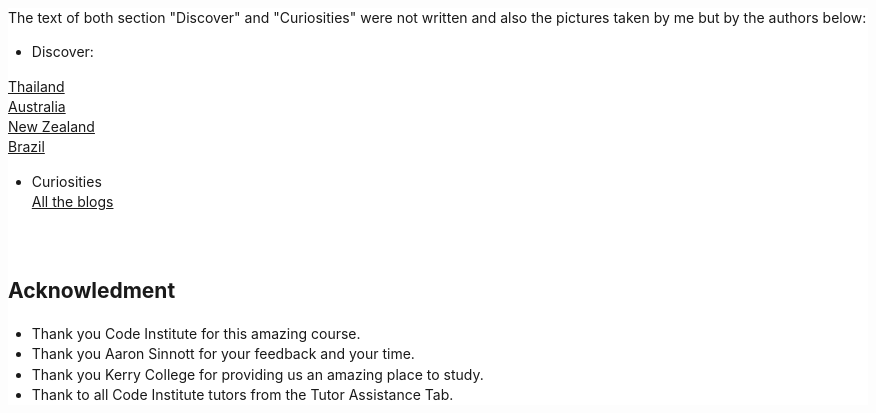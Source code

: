 The text of both section "Discover" and "Curiosities" were not written and also the pictures taken by me but by the authors below:<br/>
- Discover:


[Thailand](https://www.austinadventures.com/travel-resources/20-fun-facts-about-thailand/)<br/>
[Australia](https://www.travelnation.co.uk/blog/10-interesting-facts-about-australia-that-may-surprise-you)<br/>
[New Zealand](https://www.swedishnomad.com/facts-about-new-zealand/)<br/>
[Brazil](https://www.natgeokids.com/nz/discover/geography/countries/country-fact-file-brazil/)<br/>

- Curiosities <br/>
[All the blogs](https://www.under30experiences.com/blog/top-10-travel-bloggers-you-should-already-be-following)
<br/>

## Acknowledment
- Thank you Code Institute for this amazing course.
- Thank you Aaron Sinnott for your feedback and your time.
- Thank you Kerry College for providing us an amazing place to study.
- Thank to all Code Institute tutors from the Tutor Assistance Tab.